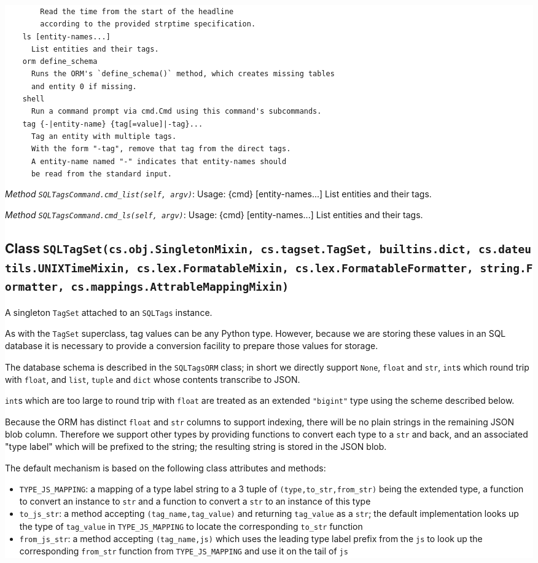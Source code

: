            Read the time from the start of the headline
            according to the provided strptime specification.
        ls [entity-names...]
          List entities and their tags.
        orm define_schema
          Runs the ORM's `define_schema()` method, which creates missing tables
          and entity 0 if missing.
        shell
          Run a command prompt via cmd.Cmd using this command's subcommands.
        tag {-|entity-name} {tag[=value]|-tag}...
          Tag an entity with multiple tags.
          With the form "-tag", remove that tag from the direct tags.
          A entity-name named "-" indicates that entity-names should
          be read from the standard input.

*Method `SQLTagsCommand.cmd_list(self, argv)`*:
Usage: {cmd} [entity-names...]
List entities and their tags.

*Method `SQLTagsCommand.cmd_ls(self, argv)`*:
Usage: {cmd} [entity-names...]
List entities and their tags.

## Class `SQLTagSet(cs.obj.SingletonMixin, cs.tagset.TagSet, builtins.dict, cs.dateutils.UNIXTimeMixin, cs.lex.FormatableMixin, cs.lex.FormatableFormatter, string.Formatter, cs.mappings.AttrableMappingMixin)`

A singleton `TagSet` attached to an `SQLTags` instance.

As with the `TagSet` superclass,
tag values can be any Python type.
However, because we are storing these values in an SQL database
it is necessary to provide a conversion facility
to prepare those values for storage.

The database schema is described in the `SQLTagsORM` class;
in short we directly support `None`, `float` and `str`,
`int`s which round trip with `float`,
and `list`, `tuple` and `dict` whose contents transcribe to JSON.

`int`s which are too large to round trip with `float`
are treated as an extended `"bigint"` type
using the scheme described below.

Because the ORM has distinct `float` and `str` columns to support indexing,
there will be no plain strings in the remaining JSON blob column.
Therefore we support other types by providing functions
to convert each type to a `str` and back,
and an associated "type label" which will be prefixed to the string;
the resulting string is stored in the JSON blob.

The default mechanism is based on the following class attributes and methods:
* `TYPE_JS_MAPPING`: a mapping of a type label string
  to a 3 tuple of `(type,to_str,from_str)`
  being the extended type,
  a function to convert an instance to `str`
  and a function to convert a `str` to an instance of this type
* `to_js_str`: a method accepting `(tag_name,tag_value)`
  and returning `tag_value` as a `str`;
  the default implementation looks up the type of `tag_value`
  in `TYPE_JS_MAPPING` to locate the corresponding `to_str` function
* `from_js_str`: a method accepting `(tag_name,js)`
  which uses the leading type label prefix from the `js`
  to look up the corresponding `from_str` function
  from `TYPE_JS_MAPPING` and use it on the tail of `js`
